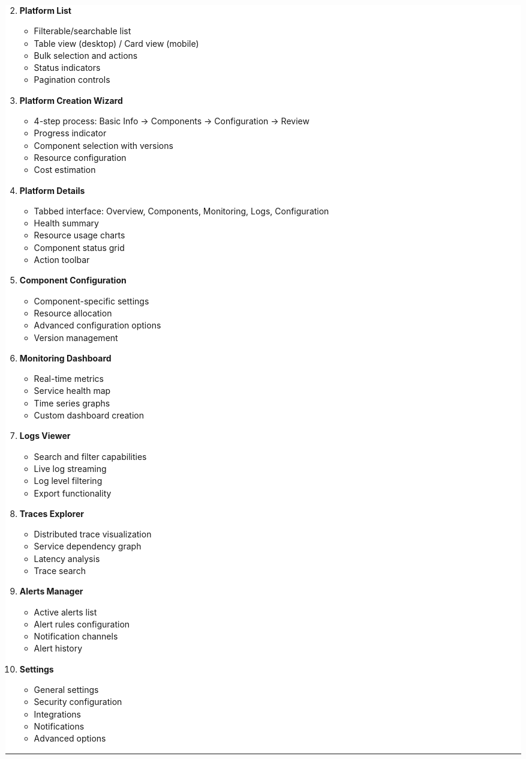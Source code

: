 2. **Platform List**
   - Filterable/searchable list
   - Table view (desktop) / Card view (mobile)
   - Bulk selection and actions
   - Status indicators
   - Pagination controls

3. **Platform Creation Wizard**
   - 4-step process: Basic Info → Components → Configuration → Review
   - Progress indicator
   - Component selection with versions
   - Resource configuration
   - Cost estimation

4. **Platform Details**
   - Tabbed interface: Overview, Components, Monitoring, Logs, Configuration
   - Health summary
   - Resource usage charts
   - Component status grid
   - Action toolbar

5. **Component Configuration**
   - Component-specific settings
   - Resource allocation
   - Advanced configuration options
   - Version management

6. **Monitoring Dashboard**
   - Real-time metrics
   - Service health map
   - Time series graphs
   - Custom dashboard creation

7. **Logs Viewer**
   - Search and filter capabilities
   - Live log streaming
   - Log level filtering
   - Export functionality

8. **Traces Explorer**
   - Distributed trace visualization
   - Service dependency graph
   - Latency analysis
   - Trace search

9. **Alerts Manager**
   - Active alerts list
   - Alert rules configuration
   - Notification channels
   - Alert history

10. **Settings**
    - General settings
    - Security configuration
    - Integrations
    - Notifications
    - Advanced options

---